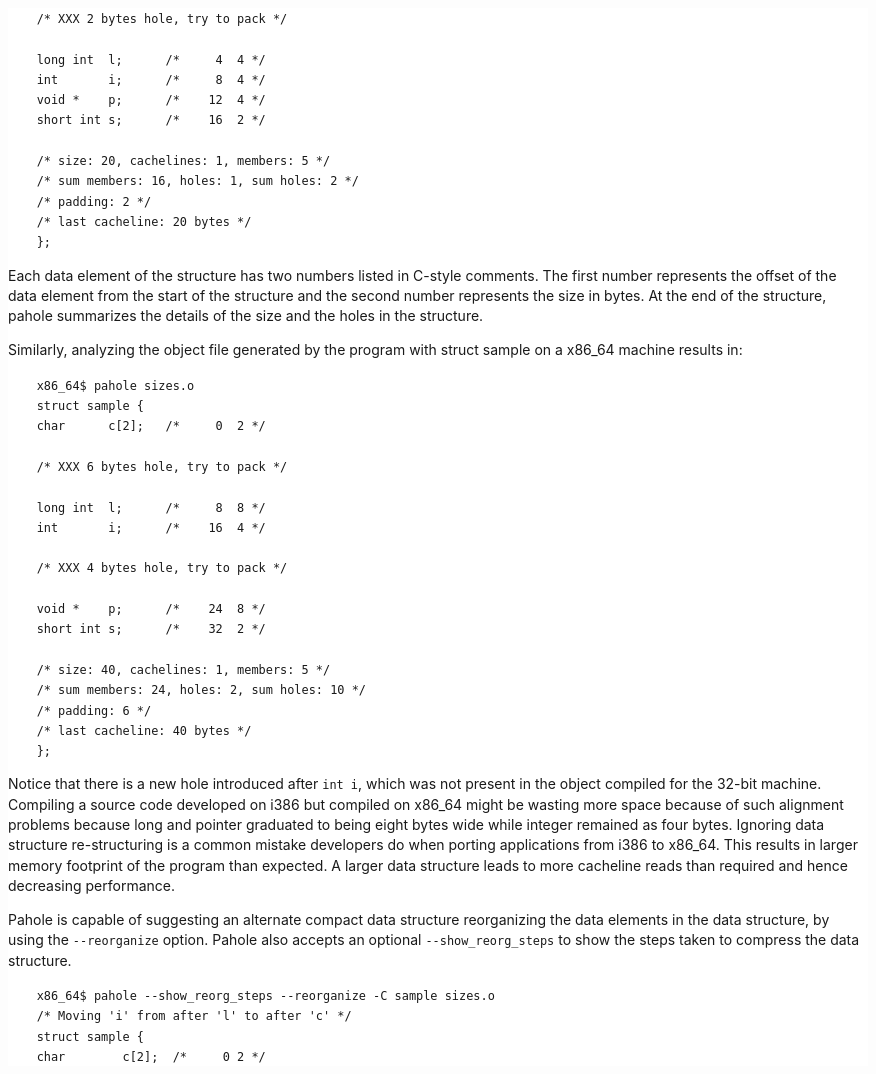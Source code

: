     	/* XXX 2 bytes hole, try to pack */
    
    	long int  l;      /*     4	4 */
    	int       i;      /*     8	4 */
    	void *    p;      /*    12	4 */
    	short int s;      /*    16	2 */
    
    	/* size: 20, cachelines: 1, members: 5 */
    	/* sum members: 16, holes: 1, sum holes: 2 */
    	/* padding: 2 */
    	/* last cacheline: 20 bytes */
        };
    

Each data element of the structure has two numbers listed in C-style comments. The first number represents the offset of the data element from the start of the structure and the second number represents the size in bytes. At the end of the structure, pahole summarizes the details of the size and the holes in the structure. 

Similarly, analyzing the object file generated by the program with struct sample on a x86_64 machine results in: 
    
    
        x86_64$ pahole sizes.o 
        struct sample {
    	char      c[2];   /*     0	2 */
    
    	/* XXX 6 bytes hole, try to pack */
    
    	long int  l;      /*     8	8 */
    	int       i;      /*    16	4 */
    
    	/* XXX 4 bytes hole, try to pack */
    
    	void *    p;      /*    24	8 */
    	short int s;      /*    32	2 */
    
    	/* size: 40, cachelines: 1, members: 5 */
    	/* sum members: 24, holes: 2, sum holes: 10 */
    	/* padding: 6 */
    	/* last cacheline: 40 bytes */
        };
    

Notice that there is a new hole introduced after `int i`, which was not present in the object compiled for the 32-bit machine. Compiling a source code developed on i386 but compiled on x86_64 might be wasting more space because of such alignment problems because long and pointer graduated to being eight bytes wide while integer remained as four bytes. Ignoring data structure re-structuring is a common mistake developers do when porting applications from i386 to x86_64. This results in larger memory footprint of the program than expected. A larger data structure leads to more cacheline reads than required and hence decreasing performance. 

Pahole is capable of suggesting an alternate compact data structure reorganizing the data elements in the data structure, by using the `--reorganize` option. Pahole also accepts an optional `--show_reorg_steps` to show the steps taken to compress the data structure. 
    
    
        x86_64$ pahole --show_reorg_steps --reorganize -C sample sizes.o 
        /* Moving 'i' from after 'l' to after 'c' */
        struct sample {
    	char        c[2];  /*     0	2 */
    